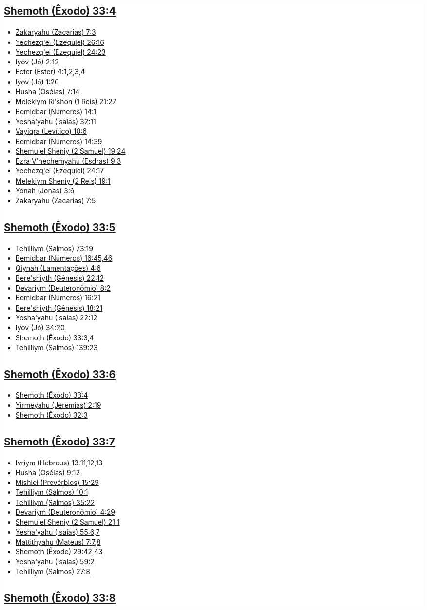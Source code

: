 <h2 id="4"><a href="https://bible.ozzuu.com/pt_yah/Exo/33#4" target="_blank">Shemoth (Êxodo) 33:4</a></h2>

- [Zakaryahu (Zacarias) 7:3](https://bible.ozzuu.com/pt_yah/Zec/7#3)
- [Yechezq'el (Ezequiel) 26:16](https://bible.ozzuu.com/pt_yah/Eze/26#16)
- [Yechezq'el (Ezequiel) 24:23](https://bible.ozzuu.com/pt_yah/Eze/24#23)
- [Iyov (Jó) 2:12](https://bible.ozzuu.com/pt_yah/Job/2#12)
- [Ecter (Ester) 4:1,2,3,4](https://bible.ozzuu.com/pt_yah/Est/4#1)
- [Iyov (Jó) 1:20](https://bible.ozzuu.com/pt_yah/Job/1#20)
- [Husha (Oséias) 7:14](https://bible.ozzuu.com/pt_yah/Hos/7#14)
- [Melekiym Ri'shon (1 Reis) 21:27](https://bible.ozzuu.com/pt_yah/1Ki/21#27)
- [Bemidbar (Números) 14:1](https://bible.ozzuu.com/pt_yah/Num/14#1)
- [Yesha'yahu (Isaías) 32:11](https://bible.ozzuu.com/pt_yah/Isa/32#11)
- [Vayiqra (Levítico) 10:6](https://bible.ozzuu.com/pt_yah/Lev/10#6)
- [Bemidbar (Números) 14:39](https://bible.ozzuu.com/pt_yah/Num/14#39)
- [Shemu'el Sheniy (2 Samuel) 19:24](https://bible.ozzuu.com/pt_yah/2Sm/19#24)
- [Ezra V'nechemyahu (Esdras) 9:3](https://bible.ozzuu.com/pt_yah/1Ez/9#3)
- [Yechezq'el (Ezequiel) 24:17](https://bible.ozzuu.com/pt_yah/Eze/24#17)
- [Melekiym Sheniy (2 Reis) 19:1](https://bible.ozzuu.com/pt_yah/2Ki/19#1)
- [Yonah (Jonas) 3:6](https://bible.ozzuu.com/pt_yah/Jon/3#6)
- [Zakaryahu (Zacarias) 7:5](https://bible.ozzuu.com/pt_yah/Zec/7#5)
<h2 id="5"><a href="https://bible.ozzuu.com/pt_yah/Exo/33#5" target="_blank">Shemoth (Êxodo) 33:5</a></h2>

- [Tehilliym (Salmos) 73:19](https://bible.ozzuu.com/pt_yah/Psa/73#19)
- [Bemidbar (Números) 16:45,46](https://bible.ozzuu.com/pt_yah/Num/16#45)
- [Qiynah (Lamentações) 4:6](https://bible.ozzuu.com/pt_yah/Lam/4#6)
- [Bere'shiyth (Gênesis) 22:12](https://bible.ozzuu.com/pt_yah/Gen/22#12)
- [Devariym (Deuteronômio) 8:2](https://bible.ozzuu.com/pt_yah/Deu/8#2)
- [Bemidbar (Números) 16:21](https://bible.ozzuu.com/pt_yah/Num/16#21)
- [Bere'shiyth (Gênesis) 18:21](https://bible.ozzuu.com/pt_yah/Gen/18#21)
- [Yesha'yahu (Isaías) 22:12](https://bible.ozzuu.com/pt_yah/Isa/22#12)
- [Iyov (Jó) 34:20](https://bible.ozzuu.com/pt_yah/Job/34#20)
- [Shemoth (Êxodo) 33:3,4](https://bible.ozzuu.com/pt_yah/Exo/33#3)
- [Tehilliym (Salmos) 139:23](https://bible.ozzuu.com/pt_yah/Psa/139#23)
<h2 id="6"><a href="https://bible.ozzuu.com/pt_yah/Exo/33#6" target="_blank">Shemoth (Êxodo) 33:6</a></h2>

- [Shemoth (Êxodo) 33:4](https://bible.ozzuu.com/pt_yah/Exo/33#4)
- [Yirmeyahu (Jeremias) 2:19](https://bible.ozzuu.com/pt_yah/Jer/2#19)
- [Shemoth (Êxodo) 32:3](https://bible.ozzuu.com/pt_yah/Exo/32#3)
<h2 id="7"><a href="https://bible.ozzuu.com/pt_yah/Exo/33#7" target="_blank">Shemoth (Êxodo) 33:7</a></h2>

- [Ivriym (Hebreus) 13:11,12,13](https://bible.ozzuu.com/pt_yah/Heb/13#11)
- [Husha (Oséias) 9:12](https://bible.ozzuu.com/pt_yah/Hos/9#12)
- [Mishlei (Provérbios) 15:29](https://bible.ozzuu.com/pt_yah/Pro/15#29)
- [Tehilliym (Salmos) 10:1](https://bible.ozzuu.com/pt_yah/Psa/10#1)
- [Tehilliym (Salmos) 35:22](https://bible.ozzuu.com/pt_yah/Psa/35#22)
- [Devariym (Deuteronômio) 4:29](https://bible.ozzuu.com/pt_yah/Deu/4#29)
- [Shemu'el Sheniy (2 Samuel) 21:1](https://bible.ozzuu.com/pt_yah/2Sm/21#1)
- [Yesha'yahu (Isaías) 55:6,7](https://bible.ozzuu.com/pt_yah/Isa/55#6)
- [Mattithyahu (Mateus) 7:7,8](https://bible.ozzuu.com/pt_yah/Mat/7#7)
- [Shemoth (Êxodo) 29:42,43](https://bible.ozzuu.com/pt_yah/Exo/29#42)
- [Yesha'yahu (Isaías) 59:2](https://bible.ozzuu.com/pt_yah/Isa/59#2)
- [Tehilliym (Salmos) 27:8](https://bible.ozzuu.com/pt_yah/Psa/27#8)
<h2 id="8"><a href="https://bible.ozzuu.com/pt_yah/Exo/33#8" target="_blank">Shemoth (Êxodo) 33:8</a></h2>
